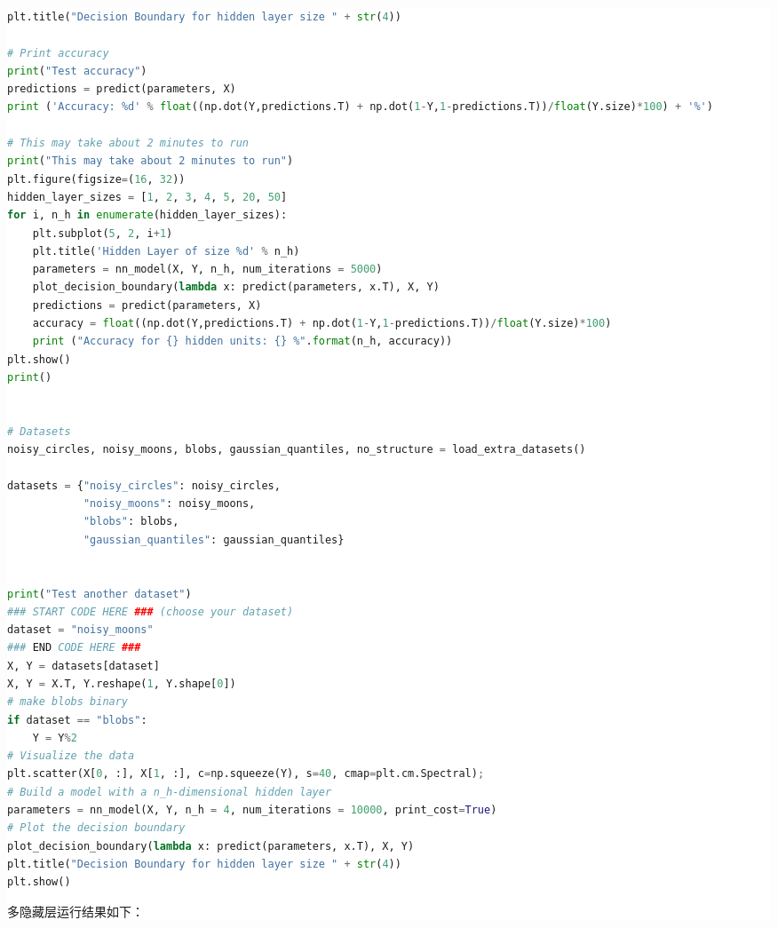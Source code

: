 ```python
plt.title("Decision Boundary for hidden layer size " + str(4))

# Print accuracy
print("Test accuracy")
predictions = predict(parameters, X)
print ('Accuracy: %d' % float((np.dot(Y,predictions.T) + np.dot(1-Y,1-predictions.T))/float(Y.size)*100) + '%')

# This may take about 2 minutes to run
print("This may take about 2 minutes to run")
plt.figure(figsize=(16, 32))
hidden_layer_sizes = [1, 2, 3, 4, 5, 20, 50]
for i, n_h in enumerate(hidden_layer_sizes):
    plt.subplot(5, 2, i+1)
    plt.title('Hidden Layer of size %d' % n_h)
    parameters = nn_model(X, Y, n_h, num_iterations = 5000)
    plot_decision_boundary(lambda x: predict(parameters, x.T), X, Y)
    predictions = predict(parameters, X)
    accuracy = float((np.dot(Y,predictions.T) + np.dot(1-Y,1-predictions.T))/float(Y.size)*100)
    print ("Accuracy for {} hidden units: {} %".format(n_h, accuracy))
plt.show()
print()


# Datasets
noisy_circles, noisy_moons, blobs, gaussian_quantiles, no_structure = load_extra_datasets()

datasets = {"noisy_circles": noisy_circles,
            "noisy_moons": noisy_moons,
            "blobs": blobs,
            "gaussian_quantiles": gaussian_quantiles}


print("Test another dataset")
### START CODE HERE ### (choose your dataset)
dataset = "noisy_moons"
### END CODE HERE ###
X, Y = datasets[dataset]
X, Y = X.T, Y.reshape(1, Y.shape[0])
# make blobs binary
if dataset == "blobs":
    Y = Y%2
# Visualize the data
plt.scatter(X[0, :], X[1, :], c=np.squeeze(Y), s=40, cmap=plt.cm.Spectral);
# Build a model with a n_h-dimensional hidden layer
parameters = nn_model(X, Y, n_h = 4, num_iterations = 10000, print_cost=True)
# Plot the decision boundary
plot_decision_boundary(lambda x: predict(parameters, x.T), X, Y)
plt.title("Decision Boundary for hidden layer size " + str(4))
plt.show()
```
多隐藏层运行结果如下：